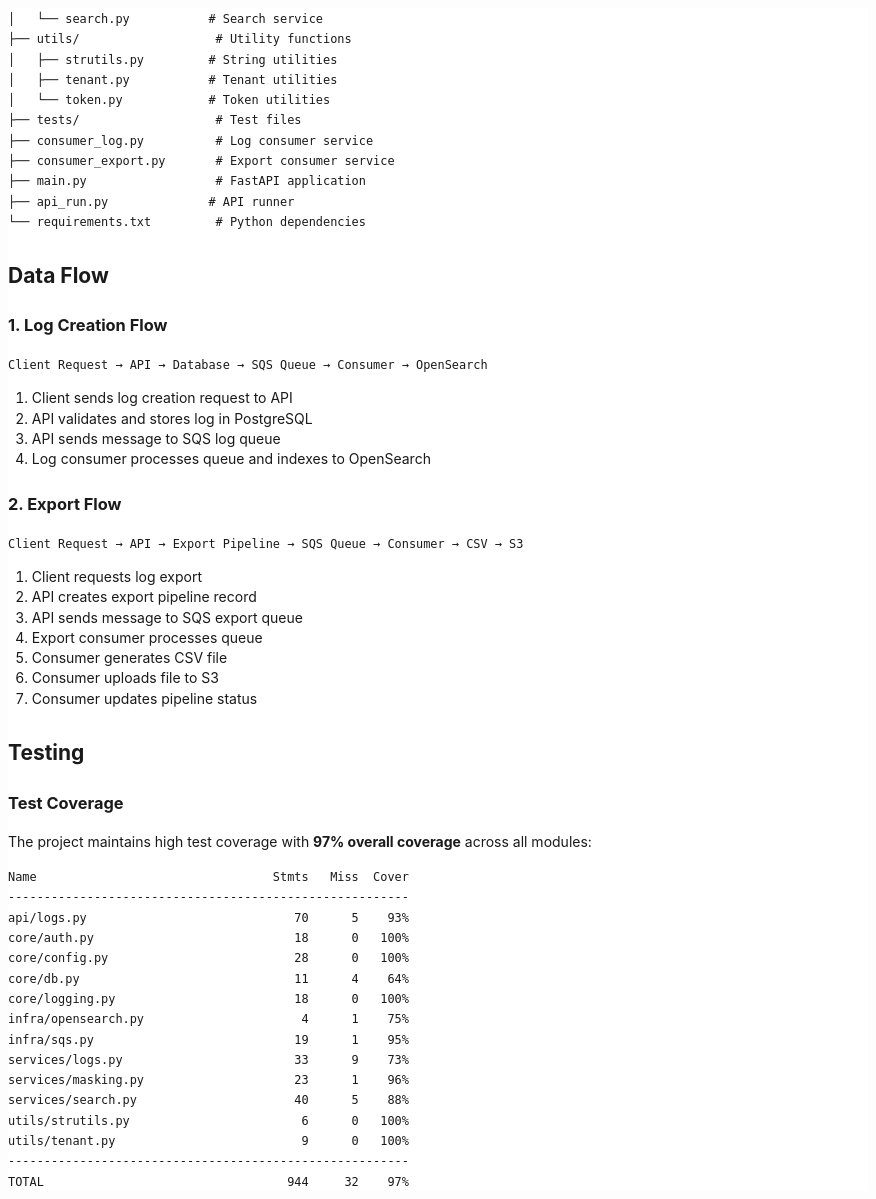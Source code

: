 ```
│   └── search.py           # Search service
├── utils/                   # Utility functions
│   ├── strutils.py         # String utilities
│   ├── tenant.py           # Tenant utilities
│   └── token.py            # Token utilities
├── tests/                   # Test files
├── consumer_log.py          # Log consumer service
├── consumer_export.py       # Export consumer service
├── main.py                  # FastAPI application
├── api_run.py              # API runner
└── requirements.txt         # Python dependencies
```

## Data Flow

### 1. Log Creation Flow

```
Client Request → API → Database → SQS Queue → Consumer → OpenSearch
```

1. Client sends log creation request to API
2. API validates and stores log in PostgreSQL
3. API sends message to SQS log queue
4. Log consumer processes queue and indexes to OpenSearch

### 2. Export Flow

```
Client Request → API → Export Pipeline → SQS Queue → Consumer → CSV → S3
```

1. Client requests log export
2. API creates export pipeline record
3. API sends message to SQS export queue
4. Export consumer processes queue
5. Consumer generates CSV file
6. Consumer uploads file to S3
7. Consumer updates pipeline status

## Testing

### Test Coverage

The project maintains high test coverage with **97% overall coverage** across all modules:

```
Name                                 Stmts   Miss  Cover
--------------------------------------------------------
api/logs.py                             70      5    93%
core/auth.py                            18      0   100%
core/config.py                          28      0   100%
core/db.py                              11      4    64%
core/logging.py                         18      0   100%
infra/opensearch.py                      4      1    75%
infra/sqs.py                            19      1    95%
services/logs.py                        33      9    73%
services/masking.py                     23      1    96%
services/search.py                      40      5    88%
utils/strutils.py                        6      0   100%
utils/tenant.py                          9      0   100%
--------------------------------------------------------
TOTAL                                  944     32    97%
```
